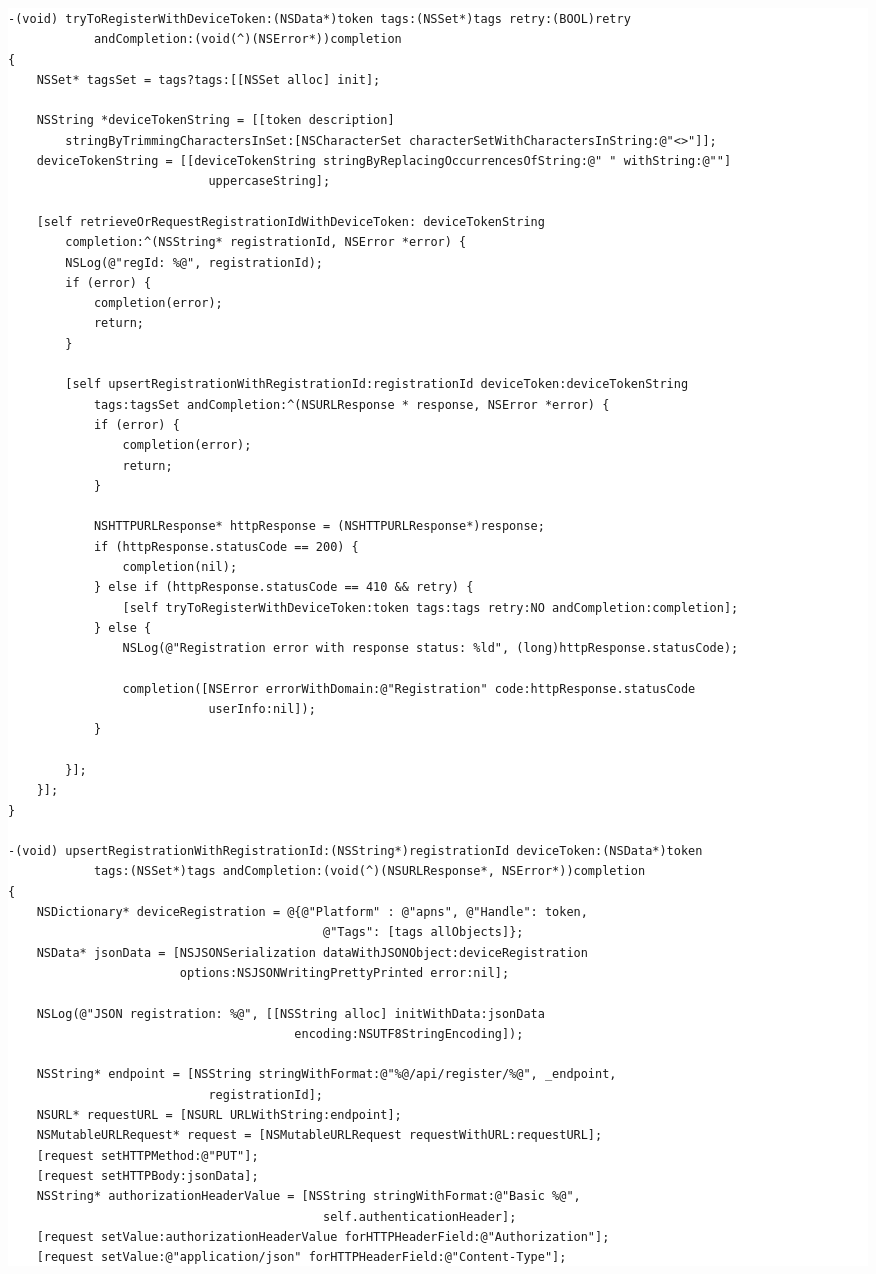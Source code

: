     -(void) tryToRegisterWithDeviceToken:(NSData*)token tags:(NSSet*)tags retry:(BOOL)retry
                andCompletion:(void(^)(NSError*))completion
    {
        NSSet* tagsSet = tags?tags:[[NSSet alloc] init];

        NSString *deviceTokenString = [[token description]
            stringByTrimmingCharactersInSet:[NSCharacterSet characterSetWithCharactersInString:@"<>"]];
        deviceTokenString = [[deviceTokenString stringByReplacingOccurrencesOfString:@" " withString:@""]
                                uppercaseString];

        [self retrieveOrRequestRegistrationIdWithDeviceToken: deviceTokenString
            completion:^(NSString* registrationId, NSError *error) {
            NSLog(@"regId: %@", registrationId);
            if (error) {
                completion(error);
                return;
            }

            [self upsertRegistrationWithRegistrationId:registrationId deviceToken:deviceTokenString
                tags:tagsSet andCompletion:^(NSURLResponse * response, NSError *error) {
                if (error) {
                    completion(error);
                    return;
                }

                NSHTTPURLResponse* httpResponse = (NSHTTPURLResponse*)response;
                if (httpResponse.statusCode == 200) {
                    completion(nil);
                } else if (httpResponse.statusCode == 410 && retry) {
                    [self tryToRegisterWithDeviceToken:token tags:tags retry:NO andCompletion:completion];
                } else {
                    NSLog(@"Registration error with response status: %ld", (long)httpResponse.statusCode);

                    completion([NSError errorWithDomain:@"Registration" code:httpResponse.statusCode
                                userInfo:nil]);
                }

            }];
        }];
    }

    -(void) upsertRegistrationWithRegistrationId:(NSString*)registrationId deviceToken:(NSData*)token
                tags:(NSSet*)tags andCompletion:(void(^)(NSURLResponse*, NSError*))completion
    {
        NSDictionary* deviceRegistration = @{@"Platform" : @"apns", @"Handle": token,
                                                @"Tags": [tags allObjects]};
        NSData* jsonData = [NSJSONSerialization dataWithJSONObject:deviceRegistration
                            options:NSJSONWritingPrettyPrinted error:nil];

        NSLog(@"JSON registration: %@", [[NSString alloc] initWithData:jsonData
                                            encoding:NSUTF8StringEncoding]);

        NSString* endpoint = [NSString stringWithFormat:@"%@/api/register/%@", _endpoint,
                                registrationId];
        NSURL* requestURL = [NSURL URLWithString:endpoint];
        NSMutableURLRequest* request = [NSMutableURLRequest requestWithURL:requestURL];
        [request setHTTPMethod:@"PUT"];
        [request setHTTPBody:jsonData];
        NSString* authorizationHeaderValue = [NSString stringWithFormat:@"Basic %@",
                                                self.authenticationHeader];
        [request setValue:authorizationHeaderValue forHTTPHeaderField:@"Authorization"];
        [request setValue:@"application/json" forHTTPHeaderField:@"Content-Type"];


[1]: ./media/notification-hubs-aspnet-backend-ios-notify-users/notification-hubs-ios-notify-users-interface.png
[2]: ./media/notification-hubs-aspnet-backend-ios-notify-users/notification-hubs-ios-notify-users-enter-user-pwd.png
[3]: ./media/notification-hubs-aspnet-backend-ios-notify-users/notification-hubs-ios-notify-users-registered.png
[4]: ./media/notification-hubs-aspnet-backend-ios-notify-users/notification-hubs-ios-notify-users-enter-msg.png